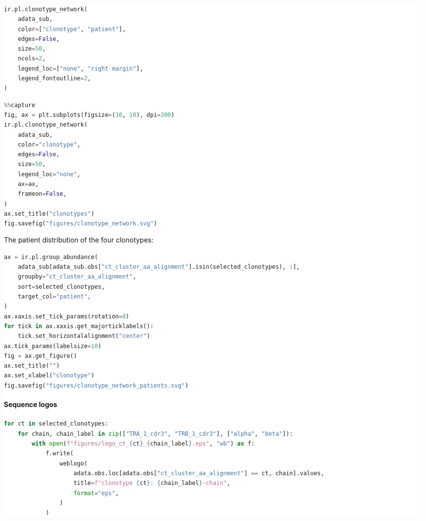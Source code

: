 ```python
ir.pl.clonotype_network(
    adata_sub,
    color=["clonotype", "patient"],
    edges=False,
    size=50,
    ncols=2,
    legend_loc=["none", "right margin"],
    legend_fontoutline=2,
)
```

```python
%%capture
fig, ax = plt.subplots(figsize=(10, 10), dpi=300)
ir.pl.clonotype_network(
    adata_sub,
    color="clonotype",
    edges=False,
    size=50,
    legend_loc="none",
    ax=ax,
    frameon=False,
)
ax.set_title("clonotypes")
fig.savefig("figures/clonotype_network.svg")
```

The patient distribution of the four clonotypes:

```python
ax = ir.pl.group_abundance(
    adata_sub[adata_sub.obs["ct_cluster_aa_alignment"].isin(selected_clonotypes), :],
    groupby="ct_cluster_aa_alignment",
    sort=selected_clonotypes,
    target_col="patient",
)
ax.xaxis.set_tick_params(rotation=0)
for tick in ax.xaxis.get_majorticklabels():
    tick.set_horizontalalignment("center")
ax.tick_params(labelsize=10)
fig = ax.get_figure()
ax.set_title("")
ax.set_xlabel("clonotype")
fig.savefig("figures/clonotype_network_patients.svg")
```

#### Sequence logos

```python
for ct in selected_clonotypes:
    for chain, chain_label in zip(["TRA_1_cdr3", "TRB_1_cdr3"], ["alpha", "beta"]):
        with open(f"figures/logo_ct_{ct}_{chain_label}.eps", "wb") as f:
            f.write(
                weblogo(
                    adata.obs.loc[adata.obs["ct_cluster_aa_alignment"] == ct, chain].values,
                    title=f"clonotype {ct}: {chain_label}-chain",
                    format="eps",
                )
            )
```
